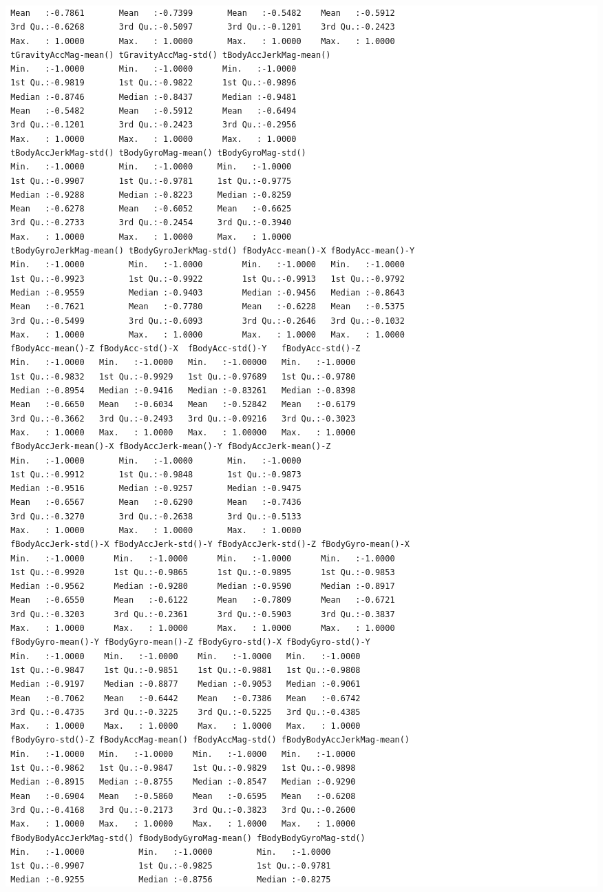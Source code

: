 ```
 Mean   :-0.7861       Mean   :-0.7399       Mean   :-0.5482    Mean   :-0.5912  
 3rd Qu.:-0.6268       3rd Qu.:-0.5097       3rd Qu.:-0.1201    3rd Qu.:-0.2423  
 Max.   : 1.0000       Max.   : 1.0000       Max.   : 1.0000    Max.   : 1.0000  
 tGravityAccMag-mean() tGravityAccMag-std() tBodyAccJerkMag-mean()  
 Min.   :-1.0000       Min.   :-1.0000      Min.   :-1.0000       
 1st Qu.:-0.9819       1st Qu.:-0.9822      1st Qu.:-0.9896       
 Median :-0.8746       Median :-0.8437      Median :-0.9481       
 Mean   :-0.5482       Mean   :-0.5912      Mean   :-0.6494       
 3rd Qu.:-0.1201       3rd Qu.:-0.2423      3rd Qu.:-0.2956       
 Max.   : 1.0000       Max.   : 1.0000      Max.   : 1.0000       
 tBodyAccJerkMag-std() tBodyGyroMag-mean() tBodyGyroMag-std()  
 Min.   :-1.0000       Min.   :-1.0000     Min.   :-1.0000   
 1st Qu.:-0.9907       1st Qu.:-0.9781     1st Qu.:-0.9775   
 Median :-0.9288       Median :-0.8223     Median :-0.8259   
 Mean   :-0.6278       Mean   :-0.6052     Mean   :-0.6625   
 3rd Qu.:-0.2733       3rd Qu.:-0.2454     3rd Qu.:-0.3940   
 Max.   : 1.0000       Max.   : 1.0000     Max.   : 1.0000   
 tBodyGyroJerkMag-mean() tBodyGyroJerkMag-std() fBodyAcc-mean()-X fBodyAcc-mean()-Y  
 Min.   :-1.0000         Min.   :-1.0000        Min.   :-1.0000   Min.   :-1.0000  
 1st Qu.:-0.9923         1st Qu.:-0.9922        1st Qu.:-0.9913   1st Qu.:-0.9792  
 Median :-0.9559         Median :-0.9403        Median :-0.9456   Median :-0.8643  
 Mean   :-0.7621         Mean   :-0.7780        Mean   :-0.6228   Mean   :-0.5375  
 3rd Qu.:-0.5499         3rd Qu.:-0.6093        3rd Qu.:-0.2646   3rd Qu.:-0.1032  
 Max.   : 1.0000         Max.   : 1.0000        Max.   : 1.0000   Max.   : 1.0000  
 fBodyAcc-mean()-Z fBodyAcc-std()-X  fBodyAcc-std()-Y   fBodyAcc-std()-Z  
 Min.   :-1.0000   Min.   :-1.0000   Min.   :-1.00000   Min.   :-1.0000  
 1st Qu.:-0.9832   1st Qu.:-0.9929   1st Qu.:-0.97689   1st Qu.:-0.9780  
 Median :-0.8954   Median :-0.9416   Median :-0.83261   Median :-0.8398  
 Mean   :-0.6650   Mean   :-0.6034   Mean   :-0.52842   Mean   :-0.6179  
 3rd Qu.:-0.3662   3rd Qu.:-0.2493   3rd Qu.:-0.09216   3rd Qu.:-0.3023  
 Max.   : 1.0000   Max.   : 1.0000   Max.   : 1.00000   Max.   : 1.0000  
 fBodyAccJerk-mean()-X fBodyAccJerk-mean()-Y fBodyAccJerk-mean()-Z  
 Min.   :-1.0000       Min.   :-1.0000       Min.   :-1.0000      
 1st Qu.:-0.9912       1st Qu.:-0.9848       1st Qu.:-0.9873      
 Median :-0.9516       Median :-0.9257       Median :-0.9475      
 Mean   :-0.6567       Mean   :-0.6290       Mean   :-0.7436      
 3rd Qu.:-0.3270       3rd Qu.:-0.2638       3rd Qu.:-0.5133      
 Max.   : 1.0000       Max.   : 1.0000       Max.   : 1.0000      
 fBodyAccJerk-std()-X fBodyAccJerk-std()-Y fBodyAccJerk-std()-Z fBodyGyro-mean()-X  
 Min.   :-1.0000      Min.   :-1.0000      Min.   :-1.0000      Min.   :-1.0000   
 1st Qu.:-0.9920      1st Qu.:-0.9865      1st Qu.:-0.9895      1st Qu.:-0.9853   
 Median :-0.9562      Median :-0.9280      Median :-0.9590      Median :-0.8917   
 Mean   :-0.6550      Mean   :-0.6122      Mean   :-0.7809      Mean   :-0.6721   
 3rd Qu.:-0.3203      3rd Qu.:-0.2361      3rd Qu.:-0.5903      3rd Qu.:-0.3837   
 Max.   : 1.0000      Max.   : 1.0000      Max.   : 1.0000      Max.   : 1.0000   
 fBodyGyro-mean()-Y fBodyGyro-mean()-Z fBodyGyro-std()-X fBodyGyro-std()-Y  
 Min.   :-1.0000    Min.   :-1.0000    Min.   :-1.0000   Min.   :-1.0000  
 1st Qu.:-0.9847    1st Qu.:-0.9851    1st Qu.:-0.9881   1st Qu.:-0.9808  
 Median :-0.9197    Median :-0.8877    Median :-0.9053   Median :-0.9061  
 Mean   :-0.7062    Mean   :-0.6442    Mean   :-0.7386   Mean   :-0.6742  
 3rd Qu.:-0.4735    3rd Qu.:-0.3225    3rd Qu.:-0.5225   3rd Qu.:-0.4385  
 Max.   : 1.0000    Max.   : 1.0000    Max.   : 1.0000   Max.   : 1.0000  
 fBodyGyro-std()-Z fBodyAccMag-mean() fBodyAccMag-std() fBodyBodyAccJerkMag-mean()  
 Min.   :-1.0000   Min.   :-1.0000    Min.   :-1.0000   Min.   :-1.0000           
 1st Qu.:-0.9862   1st Qu.:-0.9847    1st Qu.:-0.9829   1st Qu.:-0.9898           
 Median :-0.8915   Median :-0.8755    Median :-0.8547   Median :-0.9290           
 Mean   :-0.6904   Mean   :-0.5860    Mean   :-0.6595   Mean   :-0.6208           
 3rd Qu.:-0.4168   3rd Qu.:-0.2173    3rd Qu.:-0.3823   3rd Qu.:-0.2600           
 Max.   : 1.0000   Max.   : 1.0000    Max.   : 1.0000   Max.   : 1.0000           
 fBodyBodyAccJerkMag-std() fBodyBodyGyroMag-mean() fBodyBodyGyroMag-std()  
 Min.   :-1.0000           Min.   :-1.0000         Min.   :-1.0000       
 1st Qu.:-0.9907           1st Qu.:-0.9825         1st Qu.:-0.9781       
 Median :-0.9255           Median :-0.8756         Median :-0.8275       
```